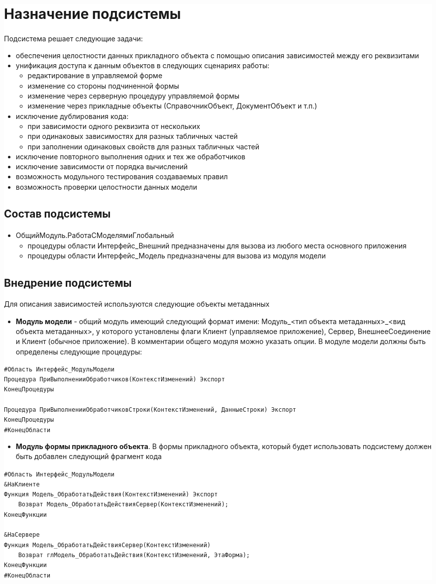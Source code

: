 # Назначение подсистемы
Подсистема решает следующие задачи:
- обеспечения целостности данных прикладного объекта с помощью описания зависимостей между его реквизитами
- унификация доступа к данным объектов в следующих сценариях работы:
  - редактирование в управляемой форме
  - изменение со стороны подчиненной формы
  - изменение через серверную процедуру управляемой формы
  - изменение через прикладные объекты (СправочникОбъект, ДокументОбъект и т.п.)
- исключение дублирования кода:
  - при зависимости одного реквизита от нескольких
  - при одинаковых зависимостях для разных табличных частей
  - при заполнении одинаковых свойств для разных табличных частей
- исключение повторного выполнения одних и тех же обработчиков
- исключение зависимости от порядка вычислений
- возможность модульного тестирования создаваемых правил
- возможность проверки целостности данных модели

## Состав подсистемы
- ОбщийМодуль.РаботаСМоделямиГлобальный
  - процедуры области Интерфейс_Внешний предназначены для вызова из любого места основного приложения
  - процедуры области Интерфейс_Модель предназначены для вызова из модуля модели

## Внедрение подсистемы
Для описания зависимостей используются следующие объекты метаданных
- **Модуль модели** - общий модуль имеющий следующий формат имени: Модуль_<тип объекта метаданных>_<вид объекта метаданных>, у которого установлены флаги Клиент (управляемое приложение), Сервер, ВнешнееСоединение и Клиент (обычное приложение). В комментарии общего модуля можно указать опции.
В модуле модели должны быть определены следующие процедуры:
```bsl
#Область Интерфейс_МодульМодели
Процедура ПриВыполненииОбработчиков(КонтекстИзменений) Экспорт
КонецПроцедуры

Процедура ПриВыполненииОбработчиковСтроки(КонтекстИзменений, ДанныеСтроки) Экспорт
КонецПроцедуры
#КонецОбласти
```
- **Модуль формы прикладного объекта**. В формы прикладного объекта, который будет использовать подсистему должен быть добавлен следующий фрагмент кода
```bsl
#Область Интерфейс_МодульМодели
&НаКлиенте
Функция Модель_ОбработатьДействия(КонтекстИзменений) Экспорт
	Возврат Модель_ОбработатьДействияСервер(КонтекстИзменений);
КонецФункции

&НаСервере
Функция Модель_ОбработатьДействияСервер(КонтекстИзменений)
	Возврат глМодель_ОбработатьДействия(КонтекстИзменений, ЭтаФорма);
КонецФункции
#КонецОбласти
```
